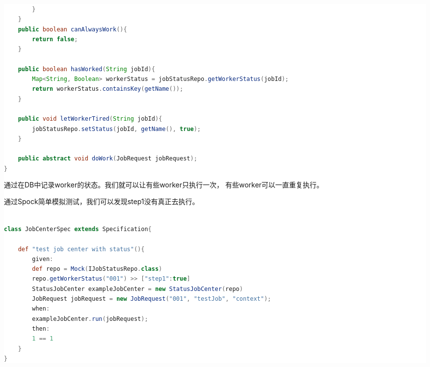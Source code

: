 ```java
        }  
    }  
    public boolean canAlwaysWork(){  
        return false;  
    }  
  
    public boolean hasWorked(String jobId){  
        Map<String, Boolean> workerStatus = jobStatusRepo.getWorkerStatus(jobId);  
        return workerStatus.containsKey(getName());  
    }  
  
    public void letWorkerTired(String jobId){  
        jobStatusRepo.setStatus(jobId, getName(), true);  
    }  
  
    public abstract void doWork(JobRequest jobRequest);  
}
```

通过在DB中记录worker的状态。我们就可以让有些worker只执行一次， 有些worker可以一直重复执行。

通过Spock简单模拟测试，我们可以发现step1没有真正去执行。
```groovy

class JobCenterSpec extends Specification{  
  
    def "test job center with status"(){  
        given:  
        def repo = Mock(IJobStatusRepo.class)  
        repo.getWorkerStatus("001") >> ["step1":true]  
        StatusJobCenter exampleJobCenter = new StatusJobCenter(repo)  
        JobRequest jobRequest = new JobRequest("001", "testJob", "context");  
        when:  
        exampleJobCenter.run(jobRequest);  
        then:  
        1 == 1  
    }  
}
```